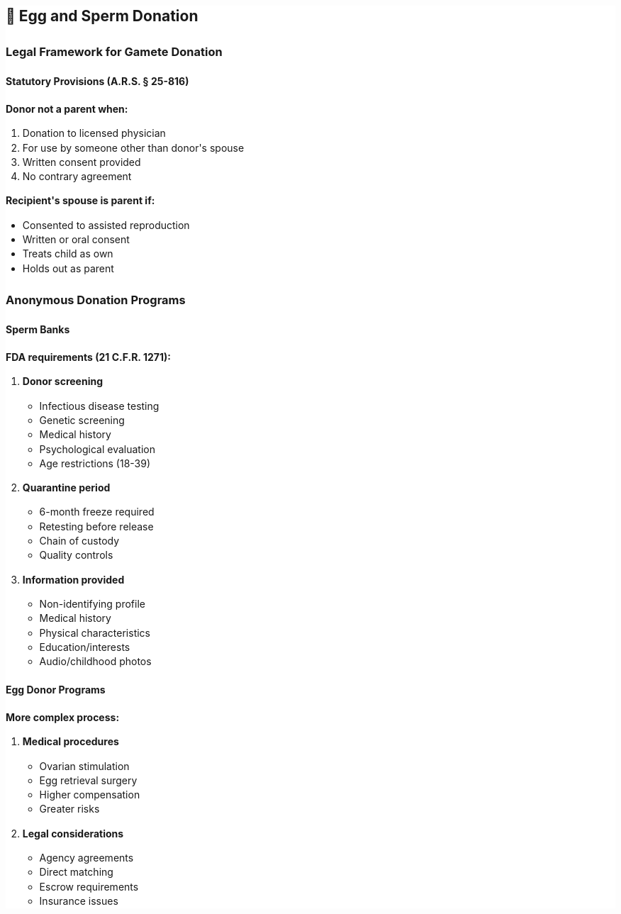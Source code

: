 ## 🥚 Egg and Sperm Donation

### Legal Framework for Gamete Donation

#### Statutory Provisions (A.R.S. § 25-816)
**Donor not a parent when:**
1. Donation to licensed physician
2. For use by someone other than donor's spouse
3. Written consent provided
4. No contrary agreement

**Recipient's spouse is parent if:**
- Consented to assisted reproduction
- Written or oral consent
- Treats child as own
- Holds out as parent

### Anonymous Donation Programs

#### Sperm Banks
**FDA requirements (21 C.F.R. 1271):**
1. **Donor screening**
   - Infectious disease testing
   - Genetic screening
   - Medical history
   - Psychological evaluation
   - Age restrictions (18-39)

2. **Quarantine period**
   - 6-month freeze required
   - Retesting before release
   - Chain of custody
   - Quality controls

3. **Information provided**
   - Non-identifying profile
   - Medical history
   - Physical characteristics
   - Education/interests
   - Audio/childhood photos

#### Egg Donor Programs
**More complex process:**
1. **Medical procedures**
   - Ovarian stimulation
   - Egg retrieval surgery
   - Higher compensation
   - Greater risks

2. **Legal considerations**
   - Agency agreements
   - Direct matching
   - Escrow requirements
   - Insurance issues
